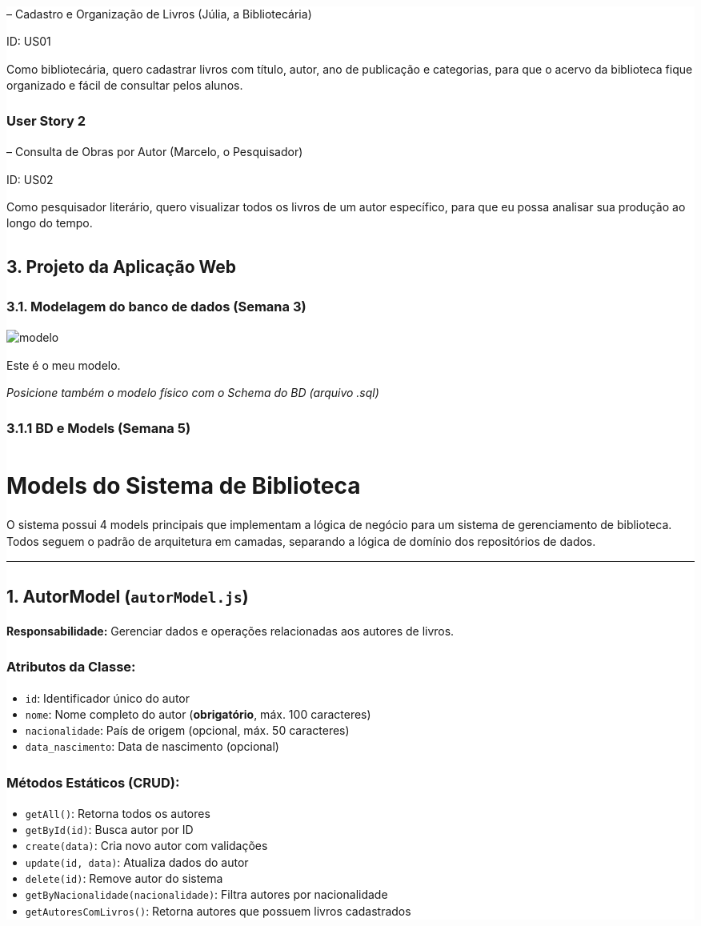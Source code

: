  – Cadastro e Organização de Livros (Júlia, a Bibliotecária)

ID: US01

Como bibliotecária,
quero cadastrar livros com título, autor, ano de publicação e categorias,
para que o acervo da biblioteca fique organizado e fácil de consultar pelos alunos.

### User Story 2 

– Consulta de Obras por Autor (Marcelo, o Pesquisador)

ID: US02

Como pesquisador literário,
quero visualizar todos os livros de um autor específico,
para que eu possa analisar sua produção ao longo do tempo.



## <a name="c3"></a>3. Projeto da Aplicação Web

### 3.1. Modelagem do banco de dados  (Semana 3)

![modelo](https://res.cloudinary.com/dpks4ergy/image/upload/v1746807720/Captura_de_Tela_2025-05-09_%C3%A0s_13.20.56_qzexwj.png)

Este é o meu modelo.

*Posicione também o modelo físico com o Schema do BD (arquivo .sql)*

### 3.1.1 BD e Models (Semana 5)
# Models do Sistema de Biblioteca

O sistema possui 4 models principais que implementam a lógica de negócio para um sistema de gerenciamento de biblioteca. Todos seguem o padrão de arquitetura em camadas, separando a lógica de domínio dos repositórios de dados.

---

## 1. AutorModel (`autorModel.js`)

**Responsabilidade:** Gerenciar dados e operações relacionadas aos autores de livros.

### Atributos da Classe:
- `id`: Identificador único do autor
- `nome`: Nome completo do autor (**obrigatório**, máx. 100 caracteres)
- `nacionalidade`: País de origem (opcional, máx. 50 caracteres)
- `data_nascimento`: Data de nascimento (opcional)

### Métodos Estáticos (CRUD):
- `getAll()`: Retorna todos os autores
- `getById(id)`: Busca autor por ID
- `create(data)`: Cria novo autor com validações
- `update(id, data)`: Atualiza dados do autor
- `delete(id)`: Remove autor do sistema
- `getByNacionalidade(nacionalidade)`: Filtra autores por nacionalidade
- `getAutoresComLivros()`: Retorna autores que possuem livros cadastrados
